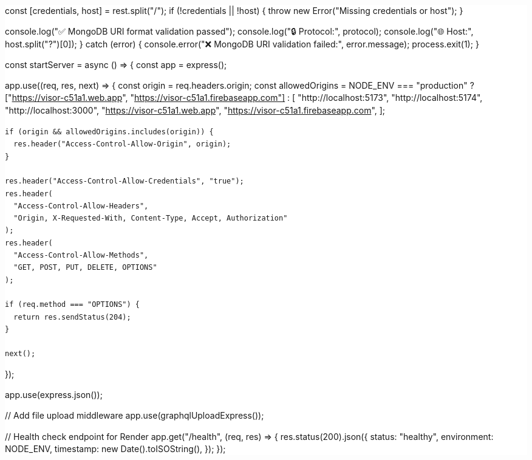   const [credentials, host] = rest.split("/");
  if (!credentials || !host) {
    throw new Error("Missing credentials or host");
  }

  console.log("✅ MongoDB URI format validation passed");
  console.log("🔒 Protocol:", protocol);
  console.log("🌐 Host:", host.split("?")[0]);
} catch (error) {
  console.error("❌ MongoDB URI validation failed:", error.message);
  process.exit(1);
}

const startServer = async () => {
  const app = express();

  app.use((req, res, next) => {
    const origin = req.headers.origin;
    const allowedOrigins =
      NODE_ENV === "production"
        ? ["https://visor-c51a1.web.app", "https://visor-c51a1.firebaseapp.com"]
        : [
            "http://localhost:5173",
            "http://localhost:5174",
            "http://localhost:3000",
            "https://visor-c51a1.web.app",
            "https://visor-c51a1.firebaseapp.com",
          ];

    if (origin && allowedOrigins.includes(origin)) {
      res.header("Access-Control-Allow-Origin", origin);
    }

    res.header("Access-Control-Allow-Credentials", "true");
    res.header(
      "Access-Control-Allow-Headers",
      "Origin, X-Requested-With, Content-Type, Accept, Authorization"
    );
    res.header(
      "Access-Control-Allow-Methods",
      "GET, POST, PUT, DELETE, OPTIONS"
    );

    if (req.method === "OPTIONS") {
      return res.sendStatus(204);
    }

    next();
  });

  app.use(express.json());

  // Add file upload middleware
  app.use(graphqlUploadExpress());

  // Health check endpoint for Render
  app.get("/health", (req, res) => {
    res.status(200).json({
      status: "healthy",
      environment: NODE_ENV,
      timestamp: new Date().toISOString(),
    });
  });
